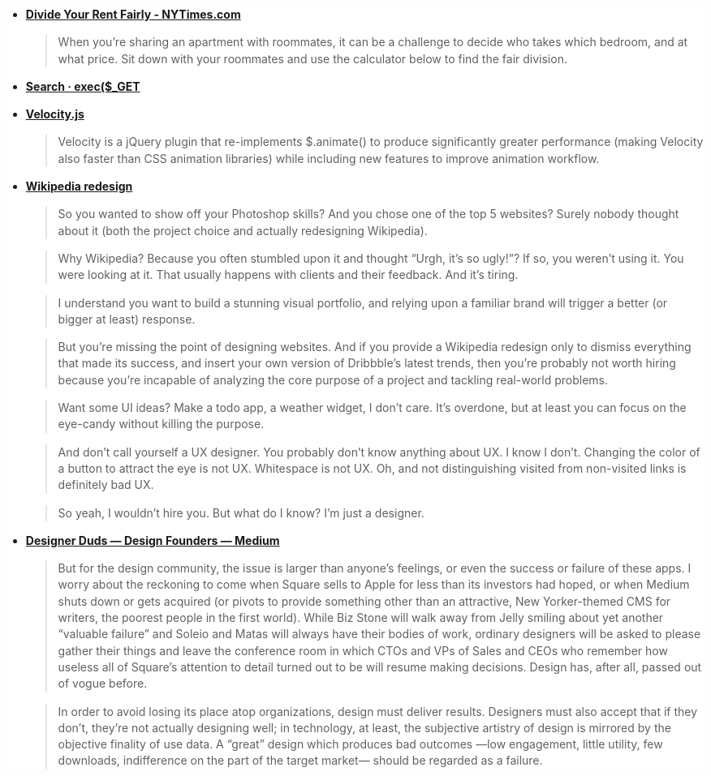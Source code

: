 * **[Divide Your Rent Fairly - NYTimes.com](http://www.nytimes.com/interactive/2014/science/rent-division-calculator.html?_r=0&utm_source=hackernewsletter&utm_medium=email&utm_term=fav#2)**

    > When you’re sharing an apartment with roommates, it can be a challenge to decide who takes which bedroom, and at what price. Sit down with your roommates and use the calculator below to find the fair division.

* **[Search · exec($_GET](https://github.com/search?q=exec%28%24_GET&ref=cmdform&type=Code&utm_source=hackernewsletter&utm_medium=email&utm_term=code)**

* **[Velocity.js](http://julian.com/research/velocity/)**

    > Velocity is a jQuery plugin that re-implements $.animate() to produce significantly greater performance (making Velocity also faster than CSS animation libraries) while including new features to improve animation workflow.

* **[Wikipedia redesign](http://jgthms.com/wikipedia-redesign.html?utm_source=hackernewsletter&utm_medium=email&utm_term=design)**

    > So you wanted to show off your Photoshop skills? And you chose one of the top 5 websites? Surely nobody thought about it (both the project choice and actually redesigning Wikipedia).

    > Why Wikipedia? Because you often stumbled upon it and thought “Urgh, it’s so ugly!”? If so, you weren’t using it. You were looking at it. That usually happens with clients and their feedback. And it’s tiring.

    > I understand you want to build a stunning visual portfolio, and relying upon a familiar brand will trigger a better (or bigger at least) response.

    > But you’re missing the point of designing websites. And if you provide a Wikipedia redesign only to dismiss everything that made its success, and insert your own version of Dribbble’s latest trends, then you’re probably not worth hiring because you’re incapable of analyzing the core purpose of a project and tackling real-world problems.

    > Want some UI ideas? Make a todo app, a weather widget, I don’t care. It’s overdone, but at least you can focus on the eye-candy without killing the purpose.

    > And don’t call yourself a UX designer. You probably don’t know anything about UX. I know I don’t. Changing the color of a button to attract the eye is not UX. Whitespace is not UX. Oh, and not distinguishing visited from non-visited links is definitely bad UX.

    > So yeah, I wouldn’t hire you. But what do I know? I’m just a designer.

* <i class="fa fa-thumbs-o-up"></i> **[Designer Duds — Design Founders — Medium](https://medium.com/design-founders/f59c964513ef)**

    > But for the design community, the issue is larger than anyone’s feelings, or even the success or failure of these apps. I worry about the reckoning to come when Square sells to Apple for less than its investors had hoped, or when Medium shuts down or gets acquired (or pivots to provide something other than an attractive, New Yorker-themed CMS for writers, the poorest people in the first world). While Biz Stone will walk away from Jelly smiling about yet another “valuable failure” and Soleio and Matas will always have their bodies of work, ordinary designers will be asked to please gather their things and leave the conference room in which CTOs and VPs of Sales and CEOs who remember how useless all of Square’s attention to detail turned out to be will resume making decisions. Design has, after all, passed out of vogue before.

    > In order to avoid losing its place atop organizations, design must deliver results. Designers must also accept that if they don’t, they’re not actually designing well; in technology, at least, the subjective artistry of design is mirrored by the objective finality of use data. A “great” design which produces bad outcomes —low engagement, little utility, few downloads, indifference on the part of the target market— should be regarded as a failure.
